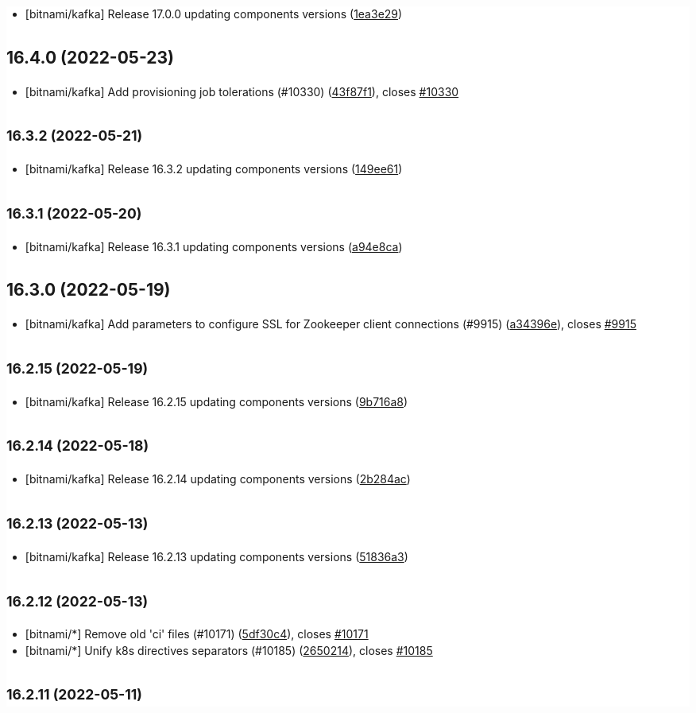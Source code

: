 * [bitnami/kafka] Release 17.0.0 updating components versions ([1ea3e29](https://github.com/bitnami/charts/commit/1ea3e29b500ce3326566be886453536bff61b9f8))

## 16.4.0 (2022-05-23)

* [bitnami/kafka] Add provisioning job tolerations (#10330) ([43f87f1](https://github.com/bitnami/charts/commit/43f87f175947e29778347b886b1532ff9d6bbdc2)), closes [#10330](https://github.com/bitnami/charts/issues/10330)

## <small>16.3.2 (2022-05-21)</small>

* [bitnami/kafka] Release 16.3.2 updating components versions ([149ee61](https://github.com/bitnami/charts/commit/149ee61e4552d4c5a293f63b24207e5ddc5138f3))

## <small>16.3.1 (2022-05-20)</small>

* [bitnami/kafka] Release 16.3.1 updating components versions ([a94e8ca](https://github.com/bitnami/charts/commit/a94e8ca9e3cac3187db0d7dc108b1b9194f3cc07))

## 16.3.0 (2022-05-19)

* [bitnami/kafka] Add parameters to configure SSL for Zookeeper client connections (#9915) ([a34396e](https://github.com/bitnami/charts/commit/a34396e58fcd4879e8b6ceb132aa1ec0e0f3edf2)), closes [#9915](https://github.com/bitnami/charts/issues/9915)

## <small>16.2.15 (2022-05-19)</small>

* [bitnami/kafka] Release 16.2.15 updating components versions ([9b716a8](https://github.com/bitnami/charts/commit/9b716a8deb439edee606e590d48336798ef256d9))

## <small>16.2.14 (2022-05-18)</small>

* [bitnami/kafka] Release 16.2.14 updating components versions ([2b284ac](https://github.com/bitnami/charts/commit/2b284aca941103c22681ebc989aed960b0ae702e))

## <small>16.2.13 (2022-05-13)</small>

* [bitnami/kafka] Release 16.2.13 updating components versions ([51836a3](https://github.com/bitnami/charts/commit/51836a3f79566d9808b2a8188fef1c4d2db1cf4e))

## <small>16.2.12 (2022-05-13)</small>

* [bitnami/*] Remove old 'ci' files (#10171) ([5df30c4](https://github.com/bitnami/charts/commit/5df30c44dbd1812da8786579ce4a94917d46a6ad)), closes [#10171](https://github.com/bitnami/charts/issues/10171)
* [bitnami/*] Unify k8s directives separators (#10185) ([2650214](https://github.com/bitnami/charts/commit/26502141d146ca3bdfb3bf744fcdec8ca5cece44)), closes [#10185](https://github.com/bitnami/charts/issues/10185)

## <small>16.2.11 (2022-05-11)</small>
